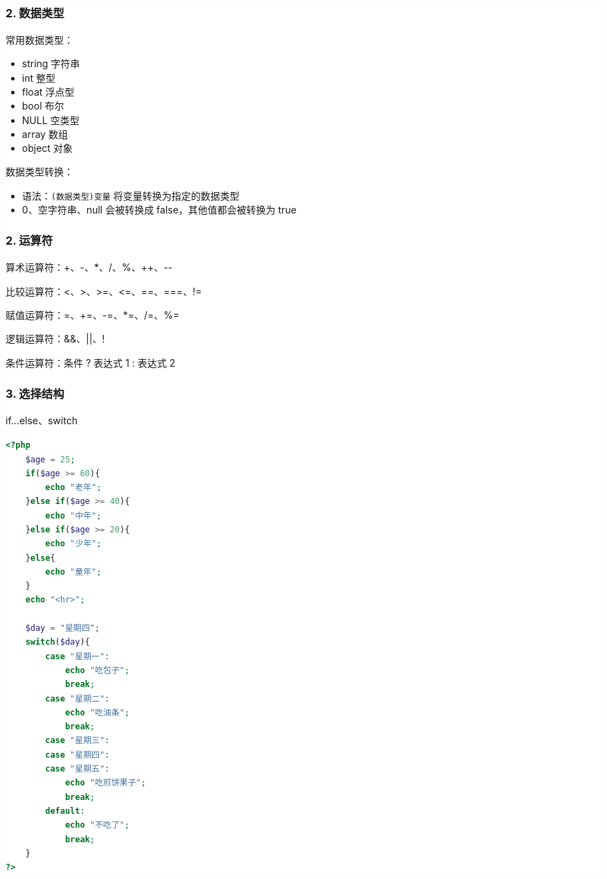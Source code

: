 ### 2. 数据类型

常用数据类型：

-   string 字符串
-   int 整型
-   float 浮点型
-   bool 布尔
-   NULL 空类型
-   array 数组
-   object 对象

数据类型转换：

-   语法：`(数据类型)变量` 将变量转换为指定的数据类型
-   0、空字符串、null 会被转换成 false，其他值都会被转换为 true

### 2. 运算符

算术运算符：+、-、\*、/、%、++、--

比较运算符：<、>、>=、<=、==、===、!=

赋值运算符：=、+=、-=、\*=、/=、%=

逻辑运算符：&&、||、!

条件运算符：条件 ? 表达式 1 : 表达式 2

### 3. 选择结构

if…else、switch

```php
<?php
    $age = 25;
    if($age >= 60){
        echo "老年";
    }else if($age >= 40){
        echo "中年";
    }else if($age >= 20){
        echo "少年";
    }else{
        echo "童年";
    }
    echo "<hr>";

    $day = "星期四";
    switch($day){
        case "星期一":
            echo "吃包子";
            break;
        case "星期二":
            echo "吃油条";
            break;
        case "星期三":
        case "星期四":
        case "星期五":
            echo "吃煎饼果子";
            break;
        default:
            echo "不吃了";
            break;
    }
?>
```
